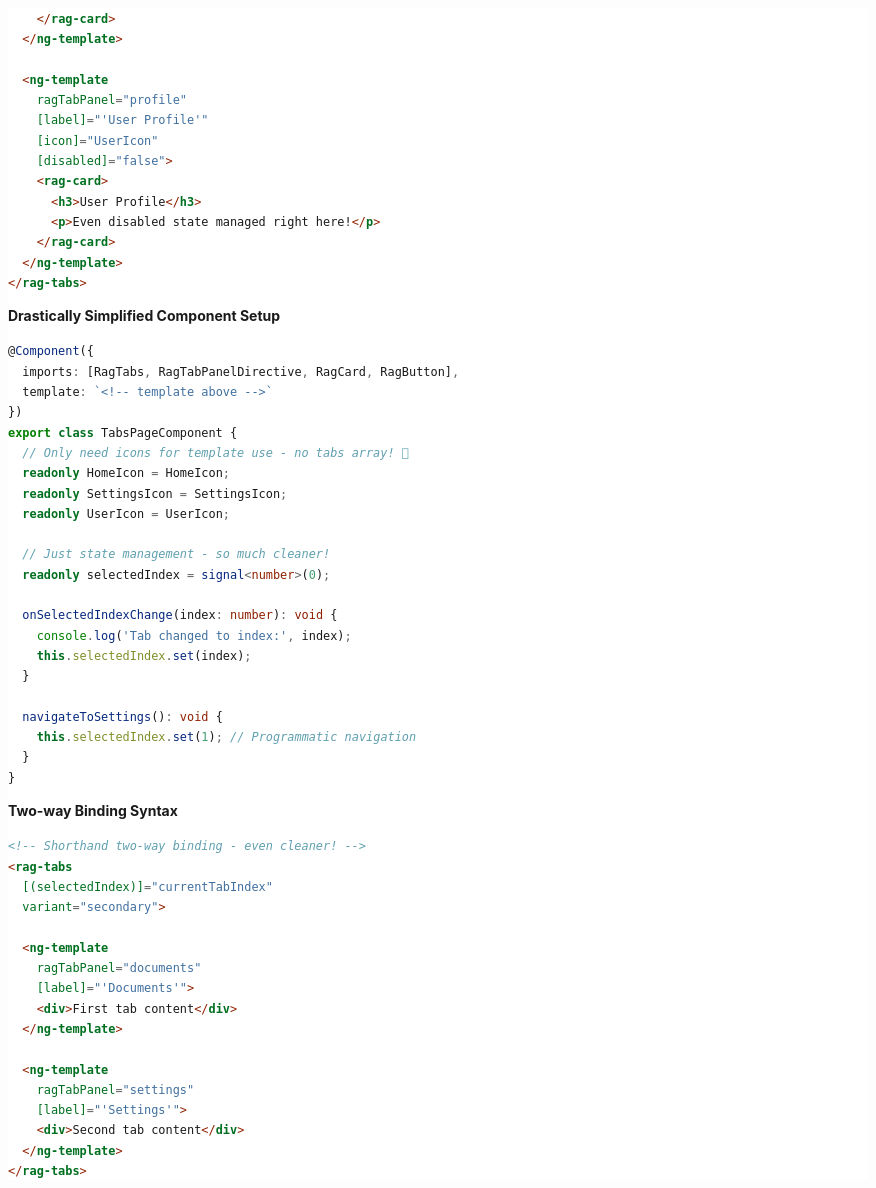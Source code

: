 ```html
    </rag-card>
  </ng-template>
  
  <ng-template 
    ragTabPanel="profile" 
    [label]="'User Profile'" 
    [icon]="UserIcon"
    [disabled]="false">
    <rag-card>
      <h3>User Profile</h3>
      <p>Even disabled state managed right here!</p>
    </rag-card>
  </ng-template>
</rag-tabs>
```

**Drastically Simplified Component Setup**
```typescript
@Component({
  imports: [RagTabs, RagTabPanelDirective, RagCard, RagButton],
  template: `<!-- template above -->`
})
export class TabsPageComponent {
  // Only need icons for template use - no tabs array! 🎉
  readonly HomeIcon = HomeIcon;
  readonly SettingsIcon = SettingsIcon;
  readonly UserIcon = UserIcon;
  
  // Just state management - so much cleaner!
  readonly selectedIndex = signal<number>(0);
  
  onSelectedIndexChange(index: number): void {
    console.log('Tab changed to index:', index);
    this.selectedIndex.set(index);
  }
  
  navigateToSettings(): void {
    this.selectedIndex.set(1); // Programmatic navigation
  }
}
```

**Two-way Binding Syntax**
```html
<!-- Shorthand two-way binding - even cleaner! -->
<rag-tabs 
  [(selectedIndex)]="currentTabIndex"
  variant="secondary">
  
  <ng-template 
    ragTabPanel="documents" 
    [label]="'Documents'">
    <div>First tab content</div>
  </ng-template>
  
  <ng-template 
    ragTabPanel="settings" 
    [label]="'Settings'">
    <div>Second tab content</div>
  </ng-template>
</rag-tabs>
```
